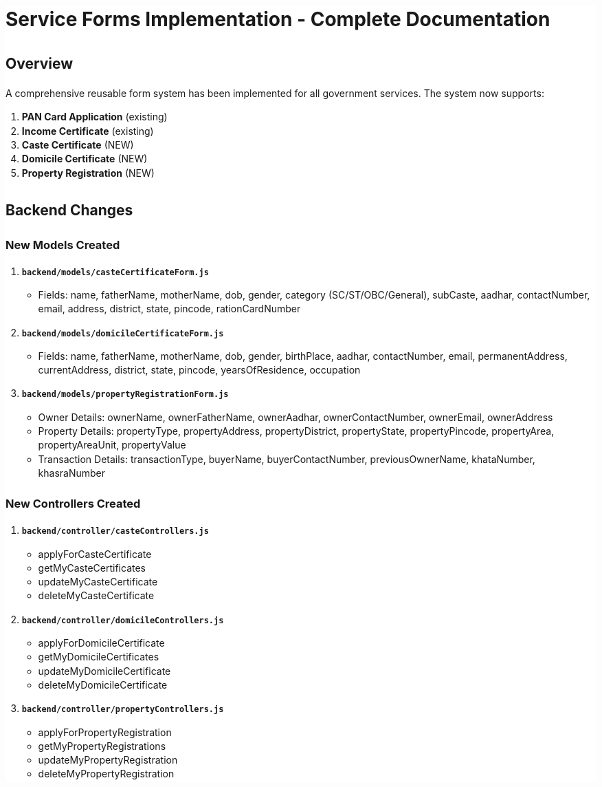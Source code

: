 # Service Forms Implementation - Complete Documentation

## Overview
A comprehensive reusable form system has been implemented for all government services. The system now supports:

1. **PAN Card Application** (existing)
2. **Income Certificate** (existing)
3. **Caste Certificate** (NEW)
4. **Domicile Certificate** (NEW)
5. **Property Registration** (NEW)

## Backend Changes

### New Models Created
1. **`backend/models/casteCertificateForm.js`**
   - Fields: name, fatherName, motherName, dob, gender, category (SC/ST/OBC/General), subCaste, aadhar, contactNumber, email, address, district, state, pincode, rationCardNumber
   
2. **`backend/models/domicileCertificateForm.js`**
   - Fields: name, fatherName, motherName, dob, gender, birthPlace, aadhar, contactNumber, email, permanentAddress, currentAddress, district, state, pincode, yearsOfResidence, occupation
   
3. **`backend/models/propertyRegistrationForm.js`**
   - Owner Details: ownerName, ownerFatherName, ownerAadhar, ownerContactNumber, ownerEmail, ownerAddress
   - Property Details: propertyType, propertyAddress, propertyDistrict, propertyState, propertyPincode, propertyArea, propertyAreaUnit, propertyValue
   - Transaction Details: transactionType, buyerName, buyerContactNumber, previousOwnerName, khataNumber, khasraNumber

### New Controllers Created
1. **`backend/controller/casteControllers.js`**
   - applyForCasteCertificate
   - getMyCasteCertificates
   - updateMyCasteCertificate
   - deleteMyCasteCertificate

2. **`backend/controller/domicileControllers.js`**
   - applyForDomicileCertificate
   - getMyDomicileCertificates
   - updateMyDomicileCertificate
   - deleteMyDomicileCertificate

3. **`backend/controller/propertyControllers.js`**
   - applyForPropertyRegistration
   - getMyPropertyRegistrations
   - updateMyPropertyRegistration
   - deleteMyPropertyRegistration
